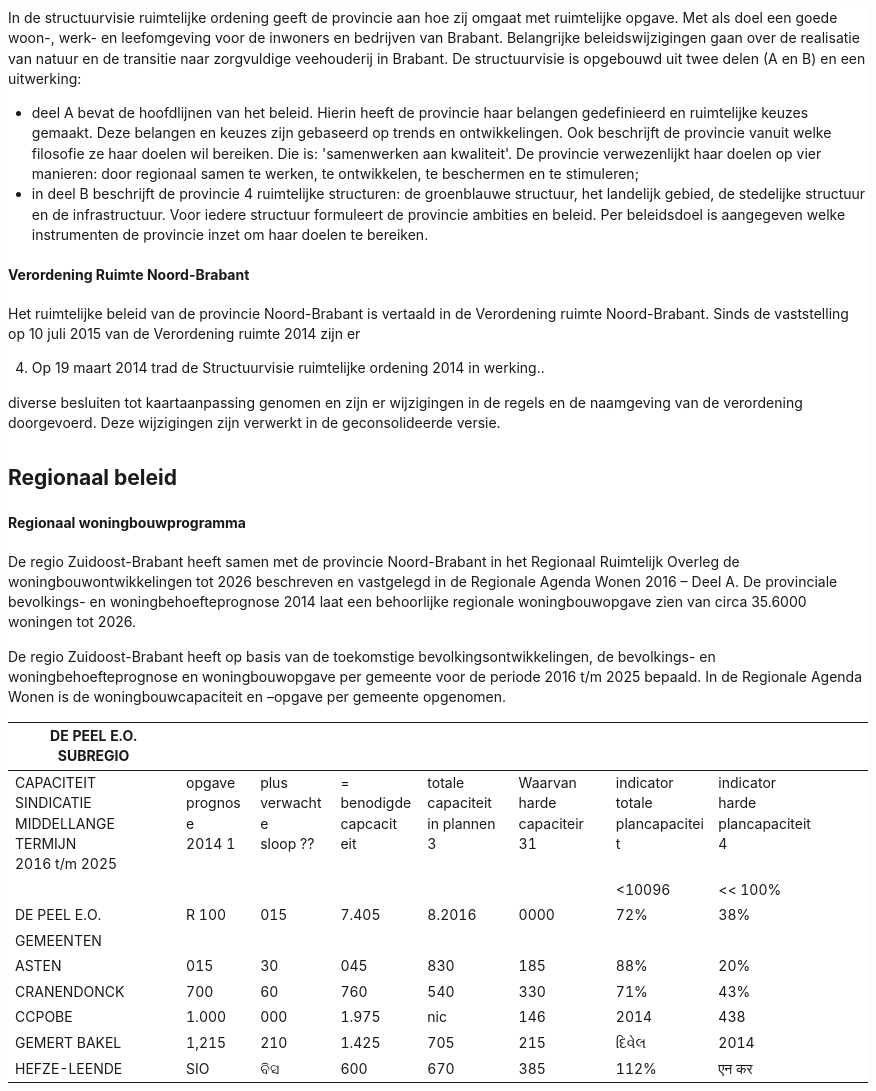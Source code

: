 In de structuurvisie ruimtelijke ordening geeft de provincie aan hoe zij omgaat met ruimtelijke opgave. Met als doel een goede woon-, werk- en leefomgeving voor de inwoners en bedrijven van Brabant. Belangrijke beleidswijzigingen gaan over de realisatie van natuur en de transitie naar zorgvuldige veehouderij in Brabant. De structuurvisie is opgebouwd uit twee delen (A en B) en een uitwerking:

- deel A bevat de hoofdlijnen van het beleid. Hierin heeft de provincie haar belangen gedefinieerd en ruimtelijke keuzes gemaakt. Deze belangen en keuzes zijn gebaseerd op trends en ontwikkelingen. Ook beschrijft de provincie vanuit welke filosofie ze haar doelen wil bereiken. Die is: 'samenwerken aan kwaliteit'. De provincie verwezenlijkt haar doelen op vier manieren: door regionaal samen te werken, te ontwikkelen, te beschermen en te stimuleren;
- in deel B beschrijft de provincie 4 ruimtelijke structuren: de groenblauwe structuur, het landelijk gebied, de stedelijke structuur en de infrastructuur. Voor iedere structuur formuleert de provincie ambities en beleid. Per beleidsdoel is aangegeven welke instrumenten de provincie inzet om haar doelen te bereiken.

#### Verordening Ruimte Noord-Brabant

Het ruimtelijke beleid van de provincie Noord-Brabant is vertaald in de Verordening ruimte Noord-Brabant. Sinds de vaststelling op 10 juli 2015 van de Verordening ruimte 2014 zijn er

 4. Op 19 maart 2014 trad de Structuurvisie ruimtelijke ordening 2014 in werking..

diverse besluiten tot kaartaanpassing genomen en zijn er wijzigingen in de regels en de naamgeving van de verordening doorgevoerd. Deze wijzigingen zijn verwerkt in de geconsolideerde versie.

## **Regionaal beleid**

#### Regionaal woningbouwprogramma

De regio Zuidoost-Brabant heeft samen met de provincie Noord-Brabant in het Regionaal Ruimtelijk Overleg de woningbouwontwikkelingen tot 2026 beschreven en vastgelegd in de Regionale Agenda Wonen 2016 – Deel A. De provinciale bevolkings- en woningbehoefteprognose 2014 laat een behoorlijke regionale woningbouwopgave zien van circa 35.6000 woningen tot 2026.

De regio Zuidoost-Brabant heeft op basis van de toekomstige bevolkingsontwikkelingen, de bevolkings- en woningbehoefteprognose en woningbouwopgave per gemeente voor de periode 2016 t/m 2025 bepaald. In de Regionale Agenda Wonen is de woningbouwcapaciteit en –opgave per gemeente opgenomen.

| DE PEEL E.O.<br>SUBREGIO                                      |                              |                               |                                |                                      |                                   |                                       |                                        |  |  |  |
|---------------------------------------------------------------|------------------------------|-------------------------------|--------------------------------|--------------------------------------|-----------------------------------|---------------------------------------|----------------------------------------|--|--|--|
| CAPACITEIT SINDICATIE<br>MIDDELLANGE TERMIJN<br>2016 t/m 2025 | opgave<br>prognose<br>2014 1 | plus<br>verwachte<br>sloop ?? | =<br>benodigde<br>capcacit eit | totale<br>capaciteit<br>in plannen 3 | Waarvan<br>harde<br>capaciteir 31 | indicator<br>totale<br>plancapaciteit | indicator<br>harde<br>plancapaciteit 4 |  |  |  |
|                                                               |                              |                               |                                |                                      |                                   | <10096                                | << 100%                                |  |  |  |
| DE PEEL E.O.                                                  | R 100                        | 015                           | 7.405                          | 8.2016                               | 0000                              | 72%                                   | 38%                                    |  |  |  |
| GEMEENTEN                                                     |                              |                               |                                |                                      |                                   |                                       |                                        |  |  |  |
| ASTEN                                                         | 015                          | 30                            | 045                            | 830                                  | 185                               | 88%                                   | 20%                                    |  |  |  |
| CRANENDONCK                                                   | 700                          | 60                            | 760                            | 540                                  | 330                               | 71%                                   | 43%                                    |  |  |  |
| ССРОВЕ                                                        | 1.000                        | 000                           | 1.975                          | nic                                  | 146                               | 2014                                  | 438                                    |  |  |  |
| GEMERT BAKEL                                                  | 1,215                        | 210                           | 1.425                          | 705                                  | 215                               | દિવેલ                                 | 2014                                   |  |  |  |
| HEFZE-LEENDE                                                  | SIO                          | ବିସ                           | 600                            | 670                                  | 385                               | 112%                                  | एन कर                                  |  |  |  |